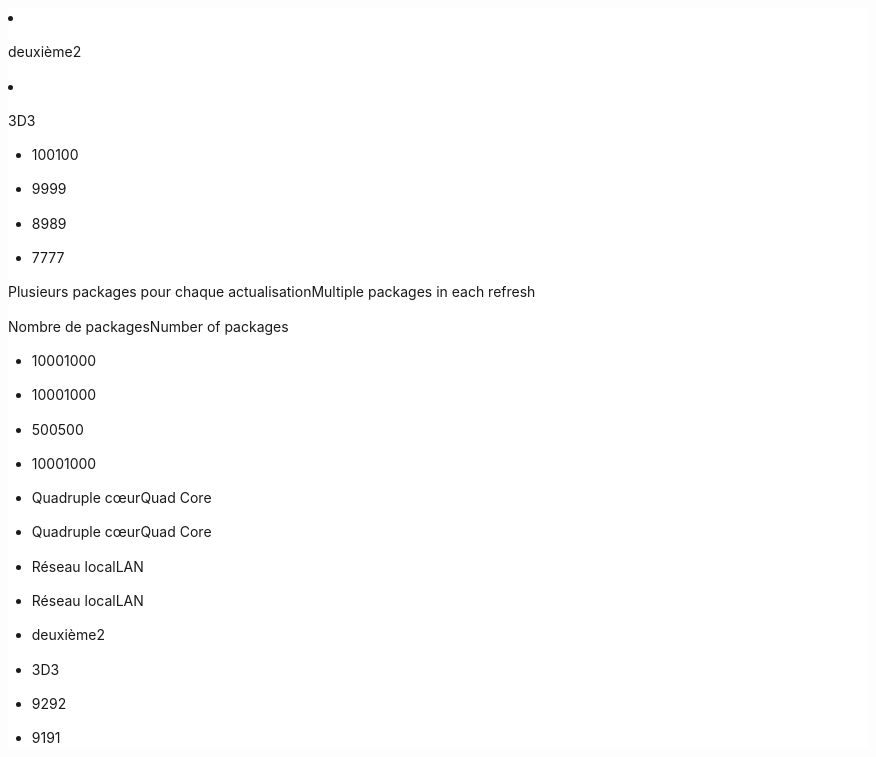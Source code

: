 <li><p><span data-ttu-id="9a68d-407">deuxième</span><span class="sxs-lookup"><span data-stu-id="9a68d-407">2</span></span></p></li>
<li><p><span data-ttu-id="9a68d-408">3D</span><span class="sxs-lookup"><span data-stu-id="9a68d-408">3</span></span></p></li>
</ul></td>
<td align="left"><p></p>
<ul>
<li><p><span data-ttu-id="9a68d-409">100</span><span class="sxs-lookup"><span data-stu-id="9a68d-409">100</span></span></p></li>
<li><p><span data-ttu-id="9a68d-410">99</span><span class="sxs-lookup"><span data-stu-id="9a68d-410">99</span></span></p></li>
<li><p><span data-ttu-id="9a68d-411">89</span><span class="sxs-lookup"><span data-stu-id="9a68d-411">89</span></span></p></li>
<li><p><span data-ttu-id="9a68d-412">77</span><span class="sxs-lookup"><span data-stu-id="9a68d-412">77</span></span></p></li>
</ul></td>
</tr>
<tr class="even">
<td align="left"><p><span data-ttu-id="9a68d-413">Plusieurs packages pour chaque actualisation</span><span class="sxs-lookup"><span data-stu-id="9a68d-413">Multiple packages in each refresh</span></span></p></td>
<td align="left"><p><span data-ttu-id="9a68d-414">Nombre de packages</span><span class="sxs-lookup"><span data-stu-id="9a68d-414">Number of packages</span></span></p></td>
<td align="left"><p></p>
<ul>
<li><p><span data-ttu-id="9a68d-415">1000</span><span class="sxs-lookup"><span data-stu-id="9a68d-415">1000</span></span></p></li>
<li><p><span data-ttu-id="9a68d-416">1000</span><span class="sxs-lookup"><span data-stu-id="9a68d-416">1000</span></span></p></li>
</ul></td>
<td align="left"><p></p>
<ul>
<li><p><span data-ttu-id="9a68d-417">500</span><span class="sxs-lookup"><span data-stu-id="9a68d-417">500</span></span></p></li>
<li><p><span data-ttu-id="9a68d-418">1000</span><span class="sxs-lookup"><span data-stu-id="9a68d-418">1000</span></span></p></li>
</ul></td>
<td align="left"><p></p>
<ul>
<li><p><span data-ttu-id="9a68d-419">Quadruple cœur</span><span class="sxs-lookup"><span data-stu-id="9a68d-419">Quad Core</span></span></p></li>
<li><p><span data-ttu-id="9a68d-420">Quadruple cœur</span><span class="sxs-lookup"><span data-stu-id="9a68d-420">Quad Core</span></span></p></li>
</ul></td>
<td align="left"><p></p>
<ul>
<li><p><span data-ttu-id="9a68d-421">Réseau local</span><span class="sxs-lookup"><span data-stu-id="9a68d-421">LAN</span></span></p></li>
<li><p><span data-ttu-id="9a68d-422">Réseau local</span><span class="sxs-lookup"><span data-stu-id="9a68d-422">LAN</span></span></p></li>
</ul></td>
<td align="left"><p></p>
<ul>
<li><p><span data-ttu-id="9a68d-423">deuxième</span><span class="sxs-lookup"><span data-stu-id="9a68d-423">2</span></span></p></li>
<li><p><span data-ttu-id="9a68d-424">3D</span><span class="sxs-lookup"><span data-stu-id="9a68d-424">3</span></span></p></li>
</ul></td>
<td align="left"><p></p>
<ul>
<li><p><span data-ttu-id="9a68d-425">92</span><span class="sxs-lookup"><span data-stu-id="9a68d-425">92</span></span></p></li>
<li><p><span data-ttu-id="9a68d-426">91</span><span class="sxs-lookup"><span data-stu-id="9a68d-426">91</span></span></p></li>